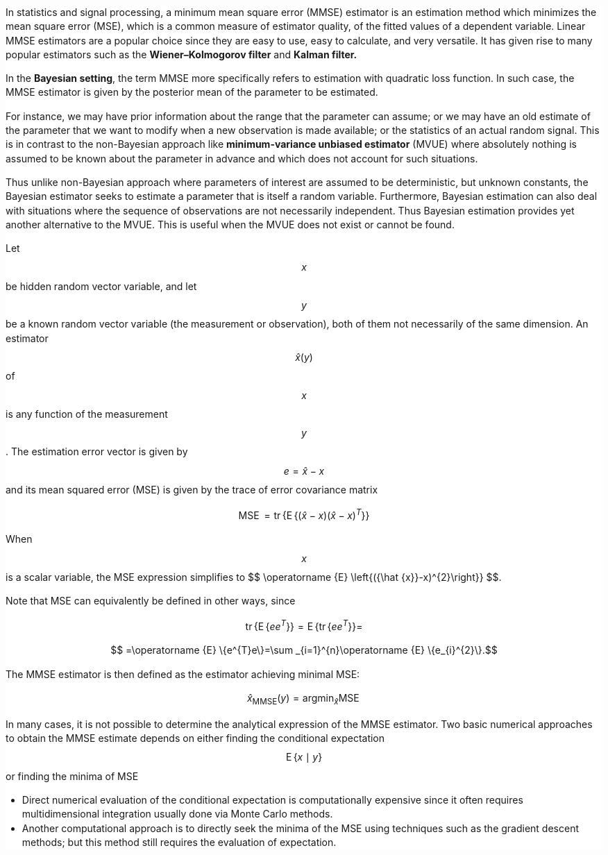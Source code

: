 In statistics and signal processing, a minimum mean square error (MMSE) estimator 
is an estimation method which minimizes the mean square error (MSE), which is a common 
measure of estimator quality, of the fitted values of a dependent variable. 
Linear MMSE estimators are a popular choice since they are easy to use, easy to calculate,
and very versatile. 
It has given rise to many popular estimators such as the **Wiener–Kolmogorov filter** and **Kalman filter.**


In the **Bayesian setting**, the term MMSE more specifically refers to estimation 
with quadratic loss function. 
In such case, the MMSE estimator is given by the posterior mean of the parameter 
to be estimated. 


For instance, we may have prior information about the range that the parameter can assume; 
or we may have an old estimate of the parameter that we want to modify when a new observation 
is made available; or the statistics of an actual random signal. 
This is in contrast to the non-Bayesian approach like **minimum-variance unbiased estimator** 
(MVUE) where absolutely nothing is assumed to be known about the parameter in advance 
and which does not account for such situations. 

Thus unlike non-Bayesian approach where parameters of interest are assumed to be deterministic, 
but unknown constants, the Bayesian estimator seeks to estimate a parameter that is itself a 
random variable. Furthermore, Bayesian estimation can also deal with situations where 
the sequence of observations are not necessarily independent. 
Thus Bayesian estimation provides yet another alternative to the MVUE. 
This is useful when the MVUE does not exist or cannot be found.

Let $$ x$$   be  hidden random vector variable, and let $$ y$$  be a 
known random vector variable (the measurement or observation),
both of them not necessarily of the same dimension. 
An estimator $${\hat {x}}(y)$$  of $$x$$ is any function of the measurement $$ y$$ .
The estimation error vector is given by $$ e={\hat {x}}-x$$  and its mean squared error 
(MSE) is given by the trace of error covariance matrix

$$ \operatorname {MSE} = \operatorname {tr} \left\{\operatorname {E} \{({\hat {x}}-x)({\hat {x}}-x)^{T}\}\right\} $$ 



When $$ x$$  is a scalar variable, the MSE expression simplifies to 
$$ \operatorname {E} \left\{({\hat {x}}-x)^{2}\right\}} $$.

Note that MSE can equivalently be defined in other ways, since

$$  \operatorname {tr} \left\{\operatorname {E} \{ee^{T}\}\right\}=\operatorname {E} \left\{\operatorname {tr} \{ee^{T}\}\right\}=$$

$$ =\operatorname {E} \{e^{T}e\}=\sum _{i=1}^{n}\operatorname {E} \{e_{i}^{2}\}.$$

The MMSE estimator is then defined as the estimator achieving minimal MSE:

$$ {\hat {x}}_{\operatorname {MMSE} }(y)=\operatorname {argmin} _{\hat {x}}\operatorname {MSE} $$

In many cases, it is not possible to determine the analytical expression of the MMSE estimator. 
Two basic numerical approaches to obtain the MMSE estimate depends on either 
finding the conditional expectation $$ \operatorname {E} \{x\mid y\}$$  or finding 
the minima of MSE
- Direct numerical evaluation of the conditional expectation 
is computationally expensive since it often requires multidimensional integration 
usually done via Monte Carlo methods. 
- Another computational approach is to directly seek the minima of the MSE
using techniques such as the gradient descent methods; but this method still 
requires the evaluation of expectation. 
